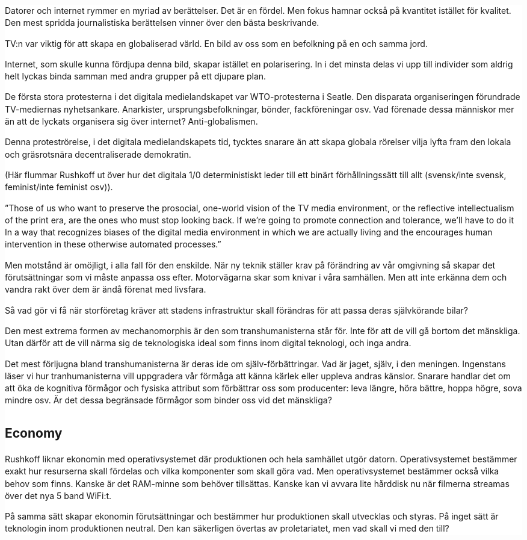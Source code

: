 Datorer och internet rymmer en myriad av berättelser. Det är en fördel. Men fokus hamnar också på kvantitet istället för kvalitet. Den mest spridda journalistiska berättelsen vinner över den bästa beskrivande.

TV:n var viktig för att skapa en globaliserad värld. En bild av oss som en befolkning på en och samma jord.

Internet, som skulle kunna fördjupa denna bild, skapar istället en polarisering. In i det minsta delas vi upp till individer som aldrig helt lyckas binda samman med andra grupper på ett djupare plan.

De första stora protesterna i det digitala medielandskapet var WTO-protesterna i Seatle. Den disparata organiseringen förundrade TV-mediernas nyhetsankare. Anarkister, ursprungsbefolkningar, bönder, fackföreningar osv. Vad förenade dessa människor mer än att de lyckats organisera sig över internet? Anti-globalismen.

Denna proteströrelse, i det digitala medielandskapets tid, tycktes snarare än att skapa globala rörelser vilja lyfta fram den lokala och gräsrotsnära decentraliserade demokratin.

(Här flummar Rushkoff ut över hur det digitala 1/0 deterministiskt leder till ett binärt förhållningssätt till allt (svensk/inte svensk, feminist/inte feminist osv)).

”Those of us who want to preserve the prosocial, one-world vision of the TV media environment, or the reflective intellectualism of the print era, are the ones who must stop looking back. If we’re going to promote connection and tolerance, we’ll have to do it In a way that recognizes biases of the digital media environment in which we are actually living and the encourages human intervention in these otherwise automated processes.”

Men motstånd är omöjligt, i alla fall för den enskilde. När ny teknik ställer krav på förändring av vår omgivning så skapar det förutsättningar som vi måste anpassa oss efter. Motorvägarna skar som knivar i våra samhällen. Men att inte erkänna dem och vandra rakt över dem är ändå förenat med livsfara.

Så vad gör vi få när storföretag kräver att stadens infrastruktur skall förändras för att passa deras självkörande bilar?

Den mest extrema formen av mechanomorphis är den som transhumanisterna står för. Inte för att de vill gå bortom det mänskliga. Utan därför att de vill närma sig de teknologiska ideal som finns inom digital teknologi, och inga andra. 

Det mest förljugna bland transhumanisterna är deras ide om själv-förbättringar. Vad är jaget, själv, i den meningen. Ingenstans läser vi hur tranhumanisterna vill uppgradera vår förmåga att känna kärlek eller uppleva andras känslor. Snarare handlar det om att öka de kognitiva förmågor och fysiska attribut som förbättrar oss som producenter: leva längre, höra bättre, hoppa högre, sova mindre osv. Är det dessa begränsade förmågor som binder oss vid det mänskliga?

## Economy

Rushkoff liknar ekonomin med operativsystemet där produktionen och hela samhället utgör datorn. Operativsystemet bestämmer exakt hur resurserna skall fördelas och vilka komponenter som skall göra vad. Men operativsystemet bestämmer också vilka behov som finns. Kanske är det RAM-minne som behöver tillsättas. Kanske kan vi avvara lite hårddisk nu när filmerna streamas över det nya 5 band WiFi:t.

På samma sätt skapar ekonomin förutsättningar och bestämmer hur produktionen skall utvecklas och styras. På inget sätt är teknologin inom produktionen neutral. Den kan säkerligen övertas av proletariatet, men vad skall vi med den till?
